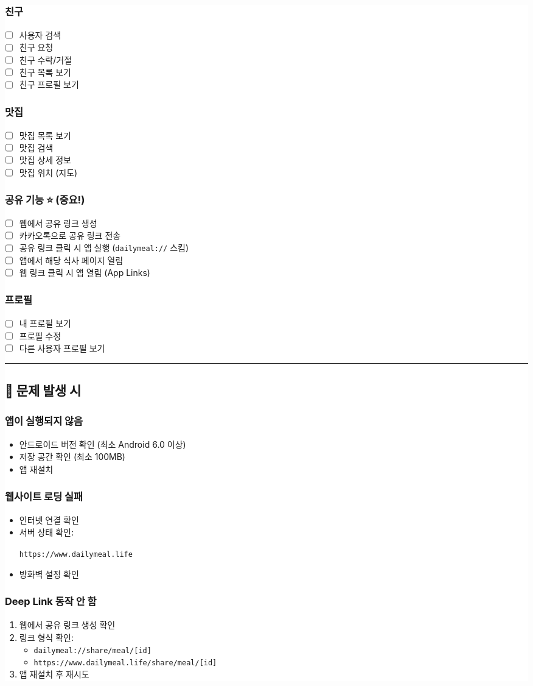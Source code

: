 ### 친구
- [ ] 사용자 검색
- [ ] 친구 요청
- [ ] 친구 수락/거절
- [ ] 친구 목록 보기
- [ ] 친구 프로필 보기

### 맛집
- [ ] 맛집 목록 보기
- [ ] 맛집 검색
- [ ] 맛집 상세 정보
- [ ] 맛집 위치 (지도)

### 공유 기능 ⭐ (중요!)
- [ ] 웹에서 공유 링크 생성
- [ ] 카카오톡으로 공유 링크 전송
- [ ] 공유 링크 클릭 시 앱 실행 (`dailymeal://` 스킴)
- [ ] 앱에서 해당 식사 페이지 열림
- [ ] 웹 링크 클릭 시 앱 열림 (App Links)

### 프로필
- [ ] 내 프로필 보기
- [ ] 프로필 수정
- [ ] 다른 사용자 프로필 보기

---

## 🐛 문제 발생 시

### 앱이 실행되지 않음
- 안드로이드 버전 확인 (최소 Android 6.0 이상)
- 저장 공간 확인 (최소 100MB)
- 앱 재설치

### 웹사이트 로딩 실패
- 인터넷 연결 확인
- 서버 상태 확인:
  ```
  https://www.dailymeal.life
  ```
- 방화벽 설정 확인

### Deep Link 동작 안 함
1. 웹에서 공유 링크 생성 확인
2. 링크 형식 확인:
   - `dailymeal://share/meal/[id]`
   - `https://www.dailymeal.life/share/meal/[id]`
3. 앱 재설치 후 재시도
